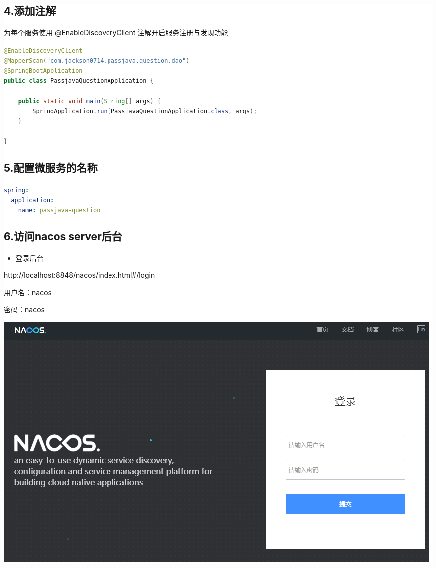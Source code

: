 ## 4.添加注解

为每个服务使用 @EnableDiscoveryClient 注解开启服务注册与发现功能

```java
@EnableDiscoveryClient
@MapperScan("com.jackson0714.passjava.question.dao")
@SpringBootApplication
public class PassjavaQuestionApplication {

    public static void main(String[] args) {
        SpringApplication.run(PassjavaQuestionApplication.class, args);
    }

}
```

## 5.配置微服务的名称

```yaml
spring:
  application:
    name: passjava-question
```

## 6.访问nacos server后台

- 登录后台

http://localhost:8848/nacos/index.html#/login

用户名：nacos

密码：nacos

![nacos server后台](img/n8M8mic6VCrC.png)
